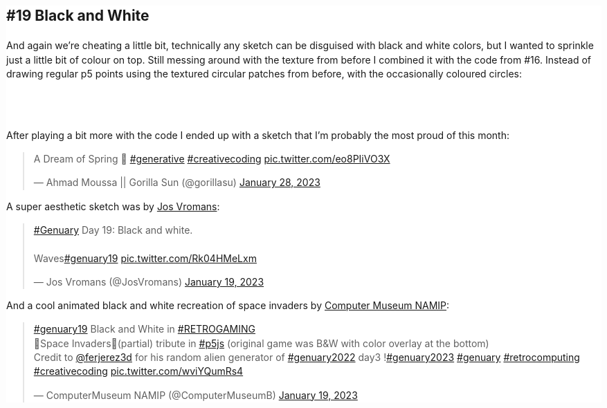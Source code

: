 <h2><a name='19'></a>#19 Black and White</h2>

And again we’re cheating a little bit, technically any sketch can be disguised with black and white colors, but I wanted to sprinkle just a little bit of colour on top. Still messing around with the texture from before I combined it with the code from #16. Instead of drawing regular p5 points using the textured circular patches from before, with the occasionally coloured circles:

<div class="row gtr-50 gtr-uniform">
	<div class="col-6">
		<span class="image fit" style="margin: 0 0 1em 0; padding: 0 0 0 0;">
			<img class="viewable" src="https://gorillasun.de/assets/images/GENUARY2023/JPEGS/Genuary 19_1.jpg" alt="">
		</span>
	</div>
	<div class="col-6">
		<span class="image fit" style="margin: 0 0 1em 0; padding: 0 0 0 0;">
			<img class="viewable" src="https://gorillasun.de/assets/images/GENUARY2023/JPEGS/Genuary 19_2.jpg" alt="">
		</span>
	</div>
</div>
<p></p>

After playing a bit more with the code I ended up with a sketch that I’m probably the most proud of this month:

<blockquote class="twitter-tweet tw-align-center"><p lang="en" dir="ltr">A Dream of Spring 🌻 <a href="https://twitter.com/hashtag/generative?src=hash&amp;ref_src=twsrc%5Etfw">#generative</a> <a href="https://twitter.com/hashtag/creativecoding?src=hash&amp;ref_src=twsrc%5Etfw">#creativecoding</a> <a href="https://t.co/eo8PIiVO3X">pic.twitter.com/eo8PIiVO3X</a></p>&mdash; Ahmad Moussa || Gorilla Sun (@gorillasu) <a href="https://twitter.com/gorillasu/status/1619300086399528960?ref_src=twsrc%5Etfw">January 28, 2023</a></blockquote> <script async src="https://platform.twitter.com/widgets.js" charset="utf-8"></script>
<p></p>

A super aesthetic sketch was by <a href='https://twitter.com/JosVromans'>Jos Vromans</a>:

<blockquote class="twitter-tweet tw-align-center"><p lang="en" dir="ltr"><a href="https://twitter.com/hashtag/Genuary?src=hash&amp;ref_src=twsrc%5Etfw">#Genuary</a> Day 19: Black and white.<br><br>Waves<a href="https://twitter.com/hashtag/genuary19?src=hash&amp;ref_src=twsrc%5Etfw">#genuary19</a> <a href="https://t.co/Rk04HMeLxm">pic.twitter.com/Rk04HMeLxm</a></p>&mdash; Jos Vromans (@JosVromans) <a href="https://twitter.com/JosVromans/status/1616099892530941954?ref_src=twsrc%5Etfw">January 19, 2023</a></blockquote> <script async src="https://platform.twitter.com/widgets.js" charset="utf-8"></script>
<p></p>

And a cool animated black and white recreation of space invaders by <a href='https://twitter.com/ComputerMuseumB'>Computer Museum NAMIP</a>:

<blockquote class="twitter-tweet tw-align-center"><p lang="en" dir="ltr"><a href="https://twitter.com/hashtag/genuary19?src=hash&amp;ref_src=twsrc%5Etfw">#genuary19</a> Black and White in <a href="https://twitter.com/hashtag/RETROGAMING?src=hash&amp;ref_src=twsrc%5Etfw">#RETROGAMING</a> <br>👾Space Invaders👾(partial) tribute in <a href="https://twitter.com/hashtag/p5js?src=hash&amp;ref_src=twsrc%5Etfw">#p5js</a> (original game was B&amp;W with color overlay at the bottom) <br>Credit to <a href="https://twitter.com/ferjerez3d?ref_src=twsrc%5Etfw">@ferjerez3d</a> for his random alien generator of <a href="https://twitter.com/hashtag/genuary2022?src=hash&amp;ref_src=twsrc%5Etfw">#genuary2022</a> day3 !<a href="https://twitter.com/hashtag/genuary2023?src=hash&amp;ref_src=twsrc%5Etfw">#genuary2023</a> <a href="https://twitter.com/hashtag/genuary?src=hash&amp;ref_src=twsrc%5Etfw">#genuary</a> <a href="https://twitter.com/hashtag/retrocomputing?src=hash&amp;ref_src=twsrc%5Etfw">#retrocomputing</a> <a href="https://twitter.com/hashtag/creativecoding?src=hash&amp;ref_src=twsrc%5Etfw">#creativecoding</a> <a href="https://t.co/wviYQumRs4">pic.twitter.com/wviYQumRs4</a></p>&mdash; ComputerMuseum NAMIP (@ComputerMuseumB) <a href="https://twitter.com/ComputerMuseumB/status/1615971309506134016?ref_src=twsrc%5Etfw">January 19, 2023</a></blockquote> <script async src="https://platform.twitter.com/widgets.js" charset="utf-8"></script>
<p></p>
